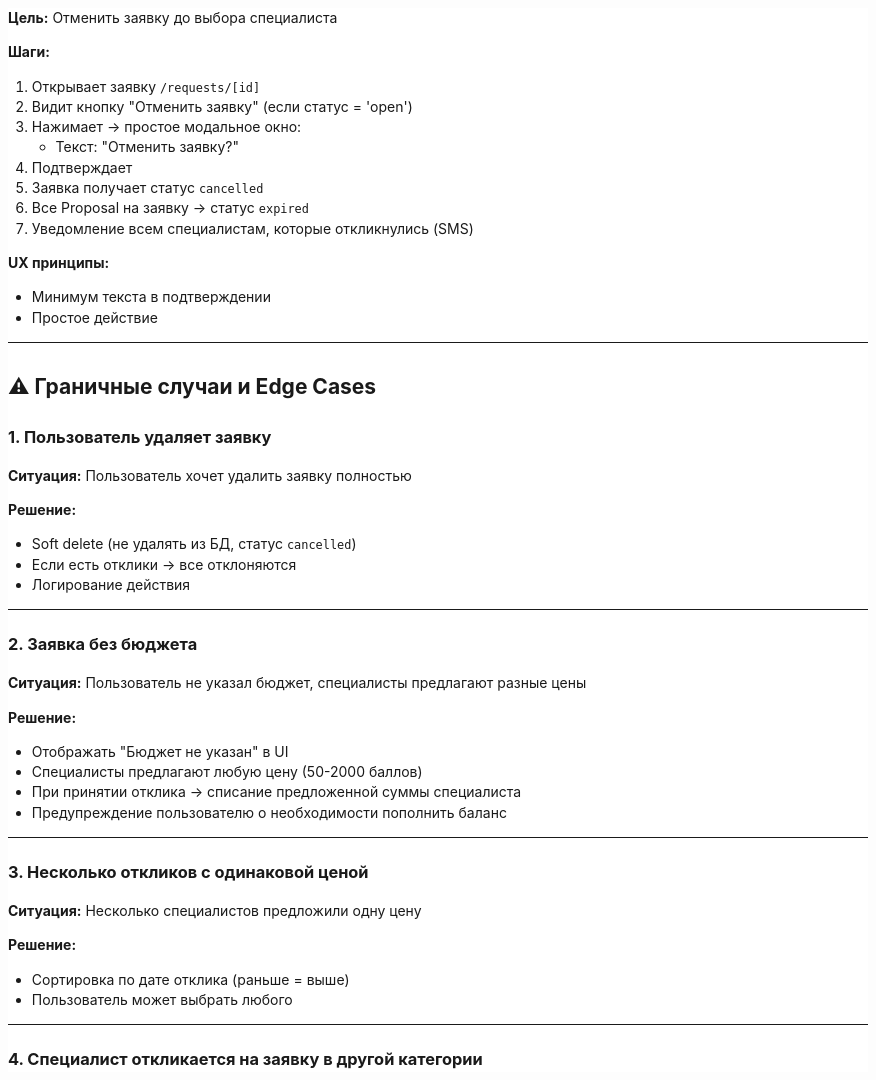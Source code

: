 **Цель:** Отменить заявку до выбора специалиста

**Шаги:**
1. Открывает заявку `/requests/[id]`
2. Видит кнопку "Отменить заявку" (если статус = 'open')
3. Нажимает → простое модальное окно:
   - Текст: "Отменить заявку?"
4. Подтверждает
5. Заявка получает статус `cancelled`
6. Все Proposal на заявку → статус `expired`
7. Уведомление всем специалистам, которые откликнулись (SMS)

**UX принципы:**
- Минимум текста в подтверждении
- Простое действие

---

## ⚠️ Граничные случаи и Edge Cases

### 1. Пользователь удаляет заявку

**Ситуация:** Пользователь хочет удалить заявку полностью

**Решение:**
- Soft delete (не удалять из БД, статус `cancelled`)
- Если есть отклики → все отклоняются
- Логирование действия

---

### 2. Заявка без бюджета

**Ситуация:** Пользователь не указал бюджет, специалисты предлагают разные цены

**Решение:**
- Отображать "Бюджет не указан" в UI
- Специалисты предлагают любую цену (50-2000 баллов)
- При принятии отклика → списание предложенной суммы специалиста
- Предупреждение пользователю о необходимости пополнить баланс

---

### 3. Несколько откликов с одинаковой ценой

**Ситуация:** Несколько специалистов предложили одну цену

**Решение:**
- Сортировка по дате отклика (раньше = выше)
- Пользователь может выбрать любого

---

### 4. Специалист откликается на заявку в другой категории
